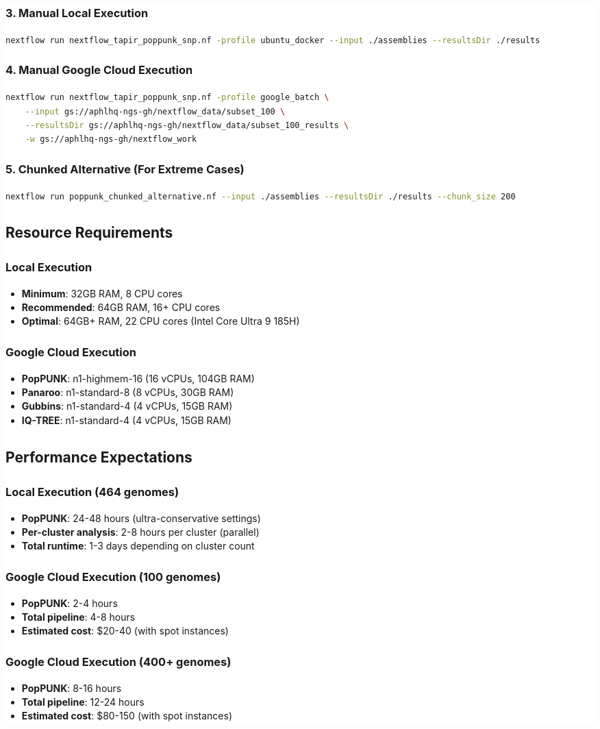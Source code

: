 ### 3. Manual Local Execution
```bash
nextflow run nextflow_tapir_poppunk_snp.nf -profile ubuntu_docker --input ./assemblies --resultsDir ./results
```

### 4. Manual Google Cloud Execution
```bash
nextflow run nextflow_tapir_poppunk_snp.nf -profile google_batch \
    --input gs://aphlhq-ngs-gh/nextflow_data/subset_100 \
    --resultsDir gs://aphlhq-ngs-gh/nextflow_data/subset_100_results \
    -w gs://aphlhq-ngs-gh/nextflow_work
```

### 5. Chunked Alternative (For Extreme Cases)
```bash
nextflow run poppunk_chunked_alternative.nf --input ./assemblies --resultsDir ./results --chunk_size 200
```

## Resource Requirements

### Local Execution
- **Minimum**: 32GB RAM, 8 CPU cores
- **Recommended**: 64GB RAM, 16+ CPU cores
- **Optimal**: 64GB+ RAM, 22 CPU cores (Intel Core Ultra 9 185H)

### Google Cloud Execution
- **PopPUNK**: n1-highmem-16 (16 vCPUs, 104GB RAM)
- **Panaroo**: n1-standard-8 (8 vCPUs, 30GB RAM)
- **Gubbins**: n1-standard-4 (4 vCPUs, 15GB RAM)
- **IQ-TREE**: n1-standard-4 (4 vCPUs, 15GB RAM)

## Performance Expectations

### Local Execution (464 genomes)
- **PopPUNK**: 24-48 hours (ultra-conservative settings)
- **Per-cluster analysis**: 2-8 hours per cluster (parallel)
- **Total runtime**: 1-3 days depending on cluster count

### Google Cloud Execution (100 genomes)
- **PopPUNK**: 2-4 hours
- **Total pipeline**: 4-8 hours
- **Estimated cost**: $20-40 (with spot instances)

### Google Cloud Execution (400+ genomes)
- **PopPUNK**: 8-16 hours
- **Total pipeline**: 12-24 hours
- **Estimated cost**: $80-150 (with spot instances)
